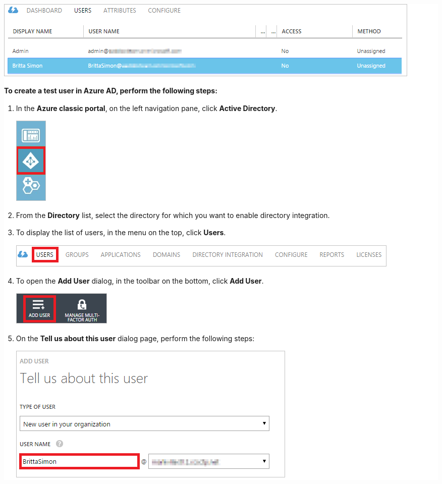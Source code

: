 ![Create Azure AD User](./media/active-directory-saas-optimizely-tutorial/tutorial_general_100.png)

**To create a test user in Azure AD, perform the following steps:**

1. In the **Azure classic portal**, on the left navigation pane, click **Active Directory**.
   
    ![Creating an Azure AD test user](./media/active-directory-saas-optimizely-tutorial/create_aaduser_09.png) 
2. From the **Directory** list, select the directory for which you want to enable directory integration.
3. To display the list of users, in the menu on the top, click **Users**.
   
    ![Creating an Azure AD test user](./media/active-directory-saas-optimizely-tutorial/create_aaduser_03.png) 
4. To open the **Add User** dialog, in the toolbar on the bottom, click **Add User**.
   
    ![Creating an Azure AD test user](./media/active-directory-saas-optimizely-tutorial/create_aaduser_04.png) 
5. On the **Tell us about this user** dialog page, perform the following steps:
   
    ![Creating an Azure AD test user](./media/active-directory-saas-optimizely-tutorial/create_aaduser_05.png) 
   